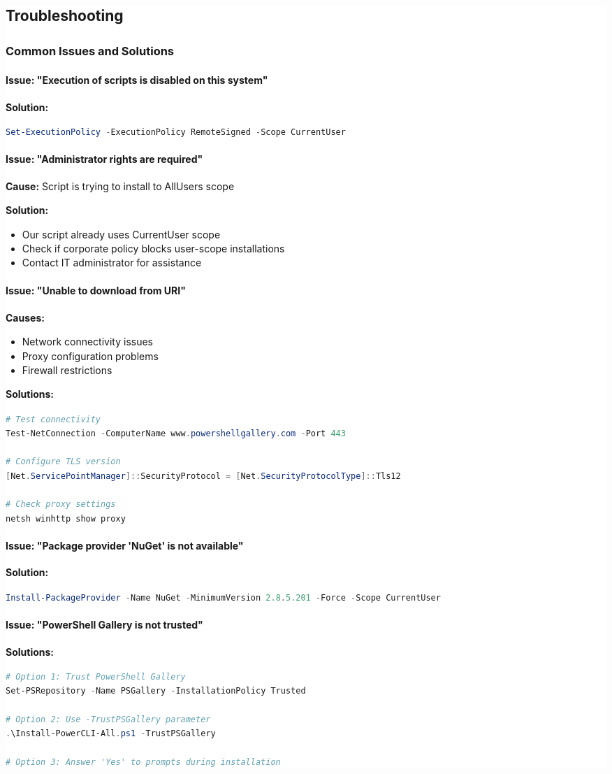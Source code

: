 ## Troubleshooting

### Common Issues and Solutions

#### Issue: "Execution of scripts is disabled on this system"

**Solution:**
```powershell
Set-ExecutionPolicy -ExecutionPolicy RemoteSigned -Scope CurrentUser
```

#### Issue: "Administrator rights are required"

**Cause:** Script is trying to install to AllUsers scope

**Solution:**
- Our script already uses CurrentUser scope
- Check if corporate policy blocks user-scope installations
- Contact IT administrator for assistance

#### Issue: "Unable to download from URI"

**Causes:**
- Network connectivity issues
- Proxy configuration problems
- Firewall restrictions

**Solutions:**
```powershell
# Test connectivity
Test-NetConnection -ComputerName www.powershellgallery.com -Port 443

# Configure TLS version
[Net.ServicePointManager]::SecurityProtocol = [Net.SecurityProtocolType]::Tls12

# Check proxy settings
netsh winhttp show proxy
```

#### Issue: "Package provider 'NuGet' is not available"

**Solution:**
```powershell
Install-PackageProvider -Name NuGet -MinimumVersion 2.8.5.201 -Force -Scope CurrentUser
```

#### Issue: "PowerShell Gallery is not trusted"

**Solutions:**
```powershell
# Option 1: Trust PowerShell Gallery
Set-PSRepository -Name PSGallery -InstallationPolicy Trusted

# Option 2: Use -TrustPSGallery parameter
.\Install-PowerCLI-All.ps1 -TrustPSGallery

# Option 3: Answer 'Yes' to prompts during installation
```
